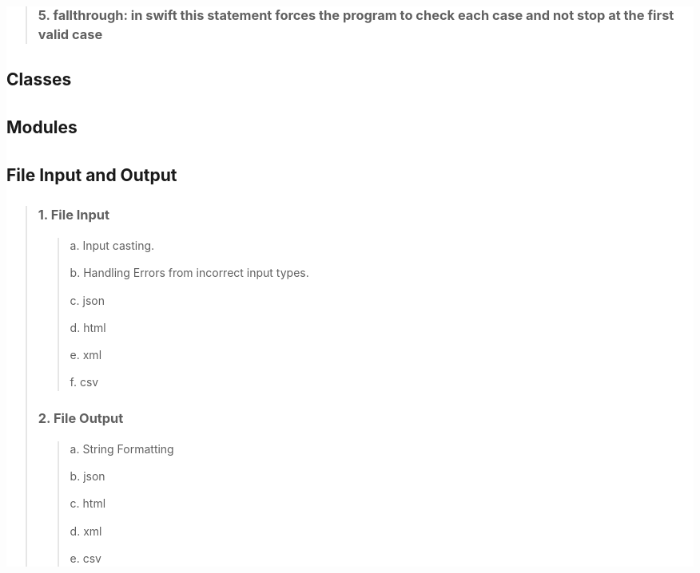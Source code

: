 > ### 5. **fallthrough**: in swift this statement forces the program to check each case and not stop at the first valid case
## Classes
## Modules
## File Input and Output
> ### 1. File Input
>> a. Input casting.
>>
>> b. Handling Errors from incorrect input types.
>>
>> c. json
>>
>> d. html
>>
>> e. xml
>>
>> f. csv
>>
> ### 2. File Output
>> a. String Formatting
>>
>> b. json
>>
>> c. html
>>
>> d. xml
>>
>> e. csv
>>

